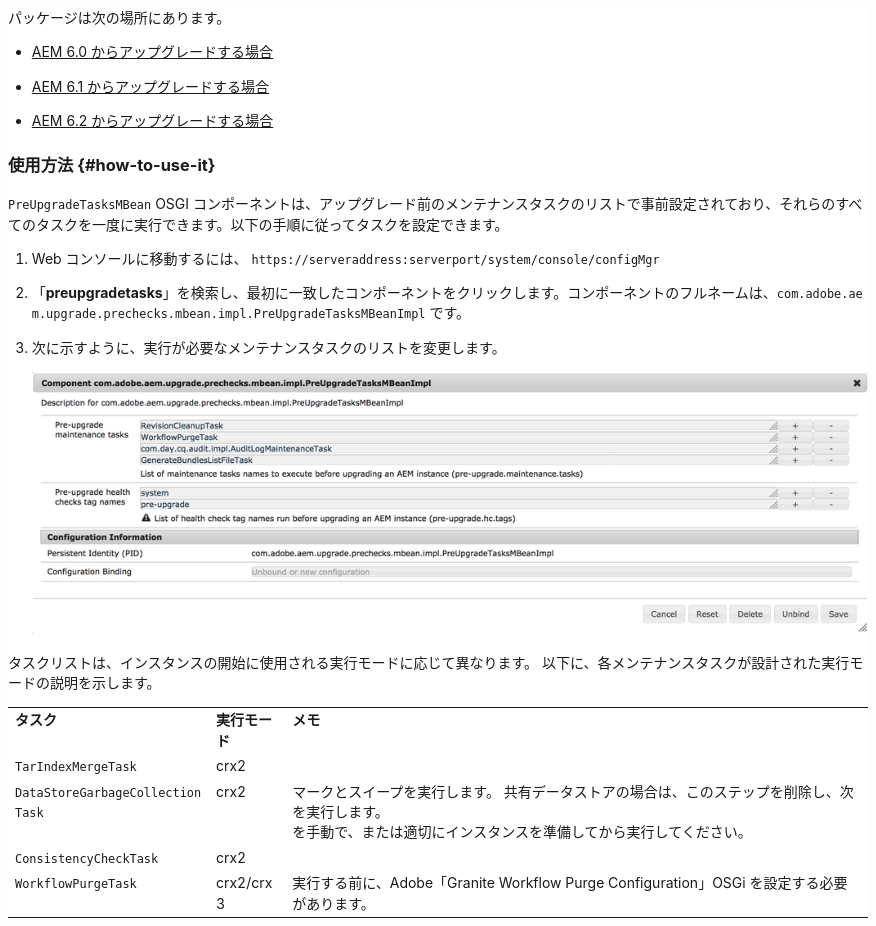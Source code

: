 パッケージは次の場所にあります。

* [AEM 6.0 からアップグレードする場合](https://www.adobeaemcloud.com/content/marketplace/marketplaceProxy.html?packagePath=/content/companies/public/adobe/packages/cq600/product/pre-upgrade-tasks-content-cq60)

* [AEM 6.1 からアップグレードする場合](https://www.adobeaemcloud.com/content/marketplace/marketplaceProxy.html?packagePath=/content/companies/public/adobe/packages/cq610/product/pre-upgrade-tasks-content-cq61)

* [AEM 6.2 からアップグレードする場合](https://www.adobeaemcloud.com/content/marketplace/marketplaceProxy.html?packagePath=/content/companies/public/adobe/packages/cq620/product/pre-upgrade-tasks-content-cq62)

### 使用方法 {#how-to-use-it}

`PreUpgradeTasksMBean` OSGI コンポーネントは、アップグレード前のメンテナンスタスクのリストで事前設定されており、それらのすべてのタスクを一度に実行できます。以下の手順に従ってタスクを設定できます。

1. Web コンソールに移動するには、 `https://serveraddress:serverport/system/console/configMgr`

1. 「**preupgradetasks**」を検索し、最初に一致したコンポーネントをクリックします。コンポーネントのフルネームは、`com.adobe.aem.upgrade.prechecks.mbean.impl.PreUpgradeTasksMBeanImpl` です。

1. 次に示すように、実行が必要なメンテナンスタスクのリストを変更します。

   ![1487758925984](assets/1487758925984.png)

タスクリストは、インスタンスの開始に使用される実行モードに応じて異なります。 以下に、各メンテナンスタスクが設計された実行モードの説明を示します。

<table> 
 <tbody> 
  <tr> 
   <td><strong>タスク</strong></td> 
   <td><strong>実行モード</strong></td> 
   <td><strong>メモ</strong></td> 
  </tr> 
  <tr> 
   <td><code>TarIndexMergeTask</code></td> 
   <td>crx2</td> 
   <td> </td> 
  </tr> 
  <tr> 
   <td><code>DataStoreGarbageCollectionTask</code></td> 
   <td>crx2</td> 
   <td>マークとスイープを実行します。 共有データストアの場合は、このステップを削除し、次を実行します。<br /> を手動で、または適切にインスタンスを準備してから実行してください。</td> 
  </tr> 
  <tr> 
   <td><code>ConsistencyCheckTask</code></td> 
   <td>crx2</td> 
   <td> </td> 
  </tr> 
  <tr> 
   <td><code>WorkflowPurgeTask</code></td> 
   <td>crx2/crx3</td> 
   <td>実行する前に、Adobe「Granite Workflow Purge Configuration」OSGi を設定する必要があります。</td> 
  </tr> 